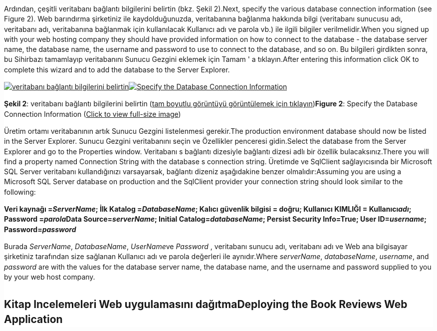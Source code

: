 <span data-ttu-id="3bb2e-147">Ardından, çeşitli veritabanı bağlantı bilgilerini belirtin (bkz. Şekil 2).</span><span class="sxs-lookup"><span data-stu-id="3bb2e-147">Next, specify the various database connection information (see Figure 2).</span></span> <span data-ttu-id="3bb2e-148">Web barındırma şirketiniz ile kaydolduğunuzda, veritabanına bağlanma hakkında bilgi (veritabanı sunucusu adı, veritabanı adı, veritabanına bağlanmak için kullanılacak Kullanıcı adı ve parola vb.) ile ilgili bilgiler verilmelidir.</span><span class="sxs-lookup"><span data-stu-id="3bb2e-148">When you signed up with your web hosting company they should have provided information on how to connect to the database - the database server name, the database name, the username and password to use to connect to the database, and so on.</span></span> <span data-ttu-id="3bb2e-149">Bu bilgileri girdikten sonra, bu Sihirbazı tamamlayıp veritabanını Sunucu Gezgini eklemek için Tamam ' a tıklayın.</span><span class="sxs-lookup"><span data-stu-id="3bb2e-149">After entering this information click OK to complete this wizard and to add the database to the Server Explorer.</span></span>

<span data-ttu-id="3bb2e-150">[![veritabanı bağlantı bilgilerini belirtin](configuring-the-production-web-application-to-use-the-production-database-cs/_static/image5.jpg)](configuring-the-production-web-application-to-use-the-production-database-cs/_static/image4.jpg)</span><span class="sxs-lookup"><span data-stu-id="3bb2e-150">[![Specify the Database Connection Information](configuring-the-production-web-application-to-use-the-production-database-cs/_static/image5.jpg)](configuring-the-production-web-application-to-use-the-production-database-cs/_static/image4.jpg)</span></span> 

<span data-ttu-id="3bb2e-151">**Şekil 2**: veritabanı bağlantı bilgilerini belirtin ([tam boyutlu görüntüyü görüntülemek için tıklayın](configuring-the-production-web-application-to-use-the-production-database-cs/_static/image6.jpg))</span><span class="sxs-lookup"><span data-stu-id="3bb2e-151">**Figure 2**: Specify the Database Connection Information ([Click to view full-size image](configuring-the-production-web-application-to-use-the-production-database-cs/_static/image6.jpg))</span></span>

<span data-ttu-id="3bb2e-152">Üretim ortamı veritabanının artık Sunucu Gezgini listelenmesi gerekir.</span><span class="sxs-lookup"><span data-stu-id="3bb2e-152">The production environment database should now be listed in the Server Explorer.</span></span> <span data-ttu-id="3bb2e-153">Sunucu Gezgini veritabanını seçin ve Özellikler penceresi gidin.</span><span class="sxs-lookup"><span data-stu-id="3bb2e-153">Select the database from the Server Explorer and go to the Properties window.</span></span> <span data-ttu-id="3bb2e-154">Veritabanı s bağlantı dizesiyle bağlantı dizesi adlı bir özellik bulacaksınız.</span><span class="sxs-lookup"><span data-stu-id="3bb2e-154">There you will find a property named Connection String with the database s connection string.</span></span> <span data-ttu-id="3bb2e-155">Üretimde ve SqlClient sağlayıcısında bir Microsoft SQL Server veritabanı kullandığınızı varsayarsak, bağlantı dizeniz aşağıdakine benzer olmalıdır:</span><span class="sxs-lookup"><span data-stu-id="3bb2e-155">Assuming you are using a Microsoft SQL Server database on production and the SqlClient provider your connection string should look similar to the following:</span></span>

<span data-ttu-id="3bb2e-156"><strong>Veri kaynağı =<em>ServerName</em>; İlk Katalog =<em>DatabaseName</em>; Kalıcı güvenlik bilgisi = doğru; Kullanıcı KIMLIĞI = Kullanıcı<em>adı</em>; Password =*parola</strong>*</span><span class="sxs-lookup"><span data-stu-id="3bb2e-156"><strong>Data Source=<em>serverName</em>; Initial Catalog=<em>databaseName</em>; Persist Security Info=True; User ID=<em>username</em>; Password=*password</strong>*</span></span>

<span data-ttu-id="3bb2e-157">Burada *ServerName*, *DatabaseName*, *UserName*ve *Password* , veritabanı sunucu adı, veritabanı adı ve Web ana bilgisayar şirketiniz tarafından size sağlanan Kullanıcı adı ve parola değerleri ile aynıdır.</span><span class="sxs-lookup"><span data-stu-id="3bb2e-157">Where *serverName*, *databaseName*, *username*, and *password* are with the values for the database server name, the database name, and the username and password supplied to you by your web host company.</span></span>

## <a name="deploying-the-book-reviews-web-application"></a><span data-ttu-id="3bb2e-158">Kitap Incelemeleri Web uygulamasını dağıtma</span><span class="sxs-lookup"><span data-stu-id="3bb2e-158">Deploying the Book Reviews Web Application</span></span>
